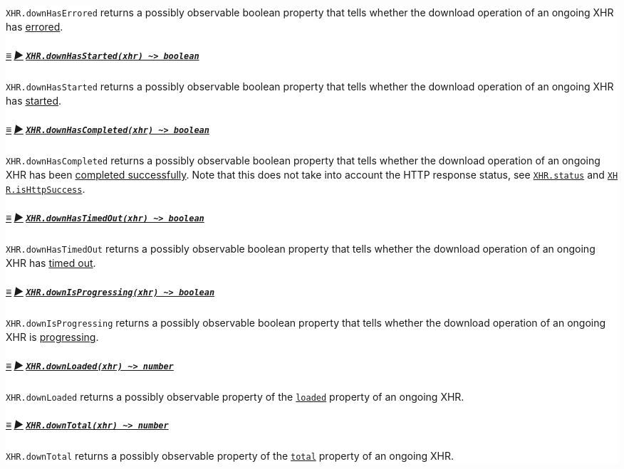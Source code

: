 `XHR.downHasErrored` returns a possibly observable boolean property that tells
whether the download operation of an ongoing XHR has
[errored](https://developer.mozilla.org/en-US/docs/Web/Events/error).

##### <a id="XHR-downHasStarted"></a> [≡](#contents) [▶](https://calmm-js.github.io/karet.xhr/index.html#XHR-downHasStarted) [`XHR.downHasStarted(xhr) ~> boolean`](#XHR-downHasStarted)

`XHR.downHasStarted` returns a possibly observable boolean property that tells
whether the download operation of an ongoing XHR has
[started](https://developer.mozilla.org/en-US/docs/Web/Events/loadstart).

##### <a id="XHR-downHasCompleted"></a> [≡](#contents) [▶](https://calmm-js.github.io/karet.xhr/index.html#XHR-downHasCompleted) [`XHR.downHasCompleted(xhr) ~> boolean`](#XHR-downHasCompleted)

`XHR.downHasCompleted` returns a possibly observable boolean property that tells
whether the download operation of an ongoing XHR has been [completed
successfully](https://developer.mozilla.org/en-US/docs/Web/Events/load). Note
that this does not take into account the HTTP response status, see
[`XHR.status`](#XHR-status) and [`XHR.isHttpSuccess`](#XHR-isHttpSuccess).

##### <a id="XHR-downHasTimedOut"></a> [≡](#contents) [▶](https://calmm-js.github.io/karet.xhr/index.html#XHR-downHasTimedOut) [`XHR.downHasTimedOut(xhr) ~> boolean`](#XHR-downHasTimedOut)

`XHR.downHasTimedOut` returns a possibly observable boolean property that tells
whether the download operation of an ongoing XHR has [timed
out](https://developer.mozilla.org/en-US/docs/Web/Events/timeout).

##### <a id="XHR-downIsProgressing"></a> [≡](#contents) [▶](https://calmm-js.github.io/karet.xhr/index.html#XHR-downIsProgressing) [`XHR.downIsProgressing(xhr) ~> boolean`](#XHR-downIsProgressing)

`XHR.downIsProgressing` returns a possibly observable boolean property that
tells whether the download operation of an ongoing XHR is
[progressing](https://developer.mozilla.org/en-US/docs/Web/Events/progress).

##### <a id="XHR-downLoaded"></a> [≡](#contents) [▶](https://calmm-js.github.io/karet.xhr/index.html#XHR-downLoaded) [`XHR.downLoaded(xhr) ~> number`](#XHR-downLoaded)

`XHR.downLoaded` returns a possibly observable property of the
[`loaded`](https://developer.mozilla.org/en-US/docs/Web/Events/progress)
property of an ongoing XHR.

##### <a id="XHR-downTotal"></a> [≡](#contents) [▶](https://calmm-js.github.io/karet.xhr/index.html#XHR-downTotal) [`XHR.downTotal(xhr) ~> number`](#XHR-downTotal)

`XHR.downTotal` returns a possibly observable property of the
[`total`](https://developer.mozilla.org/en-US/docs/Web/Events/progress) property
of an ongoing XHR.

